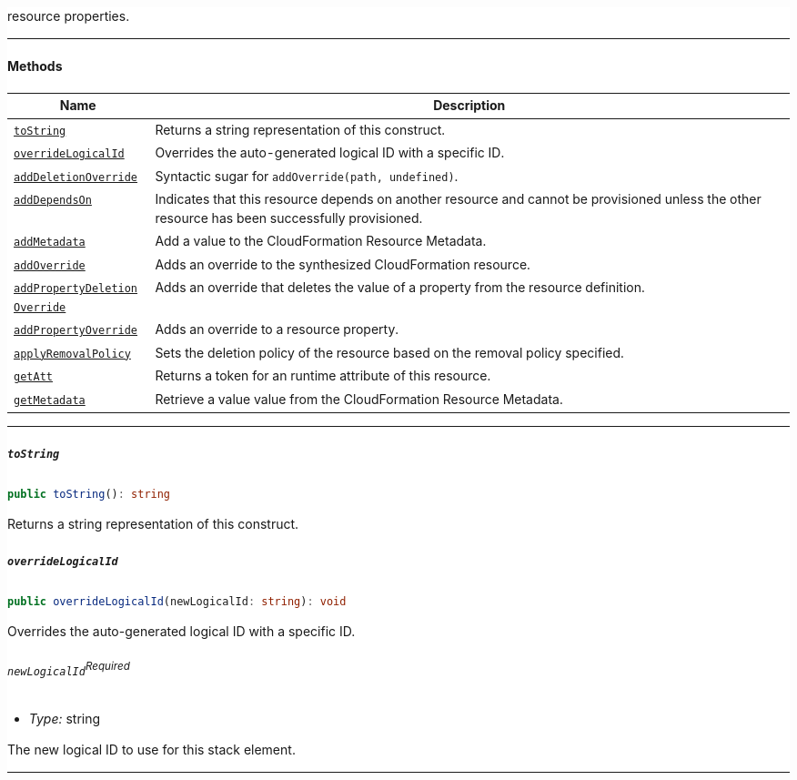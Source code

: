 resource properties.

---

#### Methods <a name="Methods" id="Methods"></a>

| **Name** | **Description** |
| --- | --- |
| <code><a href="#@mongodbatlas-awscdk/network-peering.CfnNetworkPeering.toString">toString</a></code> | Returns a string representation of this construct. |
| <code><a href="#@mongodbatlas-awscdk/network-peering.CfnNetworkPeering.overrideLogicalId">overrideLogicalId</a></code> | Overrides the auto-generated logical ID with a specific ID. |
| <code><a href="#@mongodbatlas-awscdk/network-peering.CfnNetworkPeering.addDeletionOverride">addDeletionOverride</a></code> | Syntactic sugar for `addOverride(path, undefined)`. |
| <code><a href="#@mongodbatlas-awscdk/network-peering.CfnNetworkPeering.addDependsOn">addDependsOn</a></code> | Indicates that this resource depends on another resource and cannot be provisioned unless the other resource has been successfully provisioned. |
| <code><a href="#@mongodbatlas-awscdk/network-peering.CfnNetworkPeering.addMetadata">addMetadata</a></code> | Add a value to the CloudFormation Resource Metadata. |
| <code><a href="#@mongodbatlas-awscdk/network-peering.CfnNetworkPeering.addOverride">addOverride</a></code> | Adds an override to the synthesized CloudFormation resource. |
| <code><a href="#@mongodbatlas-awscdk/network-peering.CfnNetworkPeering.addPropertyDeletionOverride">addPropertyDeletionOverride</a></code> | Adds an override that deletes the value of a property from the resource definition. |
| <code><a href="#@mongodbatlas-awscdk/network-peering.CfnNetworkPeering.addPropertyOverride">addPropertyOverride</a></code> | Adds an override to a resource property. |
| <code><a href="#@mongodbatlas-awscdk/network-peering.CfnNetworkPeering.applyRemovalPolicy">applyRemovalPolicy</a></code> | Sets the deletion policy of the resource based on the removal policy specified. |
| <code><a href="#@mongodbatlas-awscdk/network-peering.CfnNetworkPeering.getAtt">getAtt</a></code> | Returns a token for an runtime attribute of this resource. |
| <code><a href="#@mongodbatlas-awscdk/network-peering.CfnNetworkPeering.getMetadata">getMetadata</a></code> | Retrieve a value value from the CloudFormation Resource Metadata. |

---

##### `toString` <a name="toString" id="@mongodbatlas-awscdk/network-peering.CfnNetworkPeering.toString"></a>

```typescript
public toString(): string
```

Returns a string representation of this construct.

##### `overrideLogicalId` <a name="overrideLogicalId" id="@mongodbatlas-awscdk/network-peering.CfnNetworkPeering.overrideLogicalId"></a>

```typescript
public overrideLogicalId(newLogicalId: string): void
```

Overrides the auto-generated logical ID with a specific ID.

###### `newLogicalId`<sup>Required</sup> <a name="newLogicalId" id="@mongodbatlas-awscdk/network-peering.CfnNetworkPeering.overrideLogicalId.parameter.newLogicalId"></a>

- *Type:* string

The new logical ID to use for this stack element.

---
